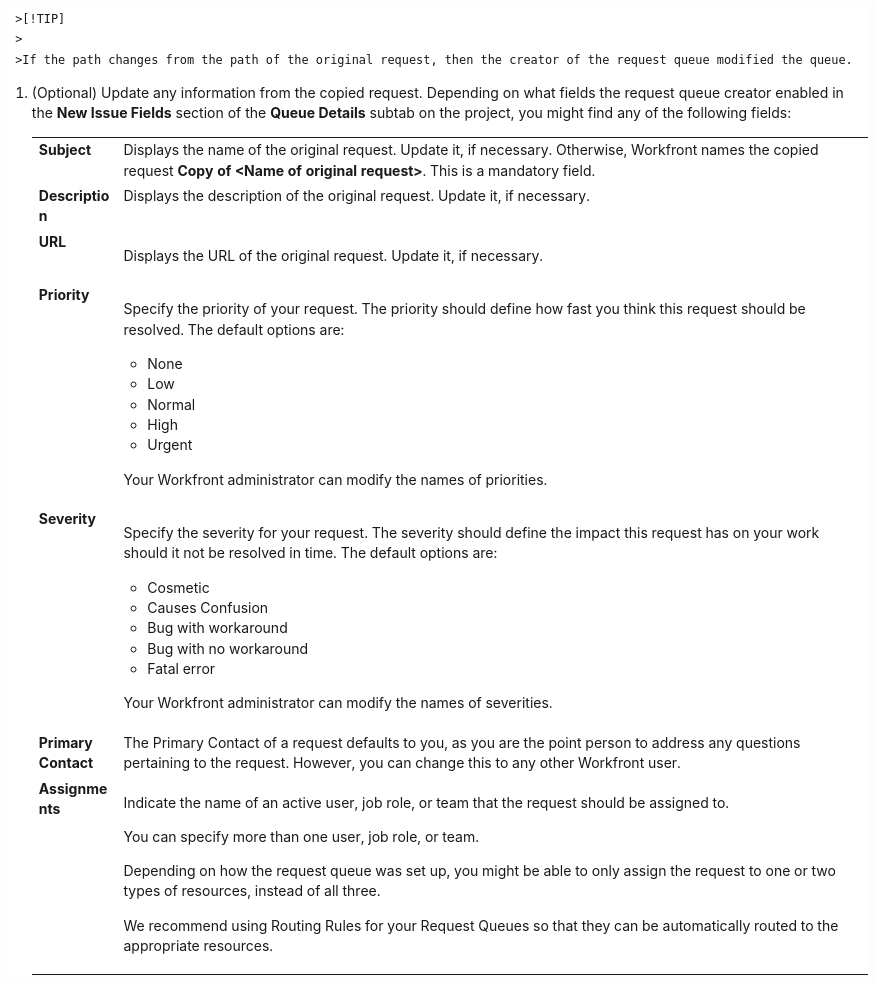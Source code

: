      >[!TIP]
     >
     >If the path changes from the path of the original request, then the creator of the request queue modified the queue.

1. (Optional) Update any information from the copied request. Depending on what fields the request queue creator enabled in the **New Issue Fields** section of the **Queue Details**&nbsp;subtab on the project, you might find&nbsp;any of the following fields:

   <table style="table-layout:auto"> 
    <col> 
    <col> 
    <tbody> 
     <tr> 
      <td role="rowheader"><strong>Subject</strong> </td> 
      <td>Displays the name of the original request. Update it, if necessary.&nbsp;Otherwise, Workfront names the copied request <b>Copy of &lt;Name of original request&gt;</b>. This is a mandatory field.</td> 
     </tr> 
     <tr> 
      <td role="rowheader"><strong>Description</strong> </td> 
      <td>Displays the description of the original request. Update it, if necessary.</td> 
     </tr> 
     <tr> 
      <td role="rowheader"><strong>URL</strong> </td> 
      <td> <p>Displays the URL of the original request. Update it, if necessary.</p> </td> 
     </tr> 
     <tr> 
      <td role="rowheader"><strong>Priority</strong> </td> 
      <td> <p>Specify the priority of your request. The priority should define how fast you think this request should be resolved. The default&nbsp;options are:</p> 
       <ul> 
        <li>None</li> 
        <li>Low</li> 
        <li>Normal</li> 
        <li>High</li> 
        <li>Urgent</li> 
       </ul> <p>Your Workfront administrator can modify the names of priorities.</p> </td> 
     </tr> 
     <tr> 
      <td role="rowheader"><strong>Severity</strong> </td> 
      <td> <p>Specify the severity for your request. The severity should define the impact this request has on your work should it not be resolved in time. The default&nbsp;options are:</p> 
       <ul> 
        <li>Cosmetic</li> 
        <li>Causes Confusion</li> 
        <li>Bug with workaround</li> 
        <li>Bug with no workaround</li> 
        <li>Fatal error</li> 
       </ul> <p>Your Workfront administrator can modify the names of severities.</p> </td> 
     </tr> 
     <tr> 
      <td role="rowheader"><strong>Primary Contact</strong> </td> 
      <td>The Primary Contact of a request defaults to you, as you are the point person to address any questions pertaining to the request. However, you can change this to any other Workfront user.</td> 
     </tr> 
     <tr data-mc-conditions=""> 
      <td role="rowheader"><span><strong>Assignments</strong></span> </td> 
      <td> <p>Indicate the name of an active user, job role, or team that the request should be assigned to. </p> <p> You can specify more than one user, job role, or team. </p> <p>Depending on how the request queue was set up, you might be able to only assign the request to one or two types of resources, instead of all three. </p> <p>We recommend using Routing Rules for your Request Queues so that they can be automatically routed to the appropriate resources. </p> </td> 
     </tr> 